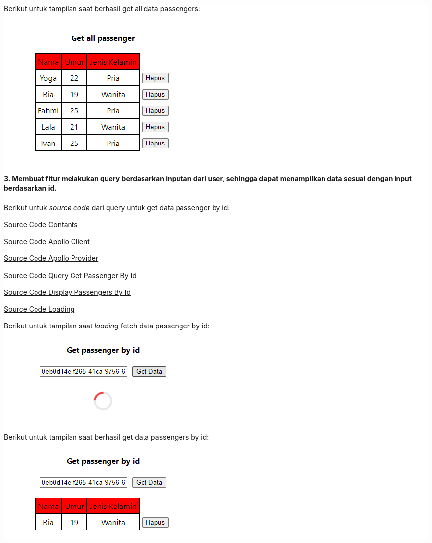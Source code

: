 Berikut untuk tampilan saat berhasil get all data passengers:

![display-get-all-passengers](./screenshots/02_Query%20get%20all%20passenger.png)

#### 3. Membuat fitur melakukan query berdasarkan inputan dari user, sehingga dapat menampilkan data sesuai dengan input berdasarkan id.

Berikut untuk _source code_ dari query untuk get data passenger by id:

[Source Code Contants](./praktikum/src/utils/contants.js)

[Source Code Apollo Client](./praktikum/src/graphql/index.js)

[Source Code Apollo Provider](./praktikum/src/App.js)

[Source Code Query Get Passenger By Id](./praktikum/src/graphql/gql.js)

[Source Code Display Passengers By Id](./praktikum/src/component/ListPassengerById.js)

[Source Code Loading](./praktikum/src/component/Loading/Loading.js)

Berikut untuk tampilan saat _loading_ fetch data passenger by id:

![loading-fetch-passenger-by-id](./screenshots/03_Loading%20query%20fetch%20passenger%20by%20id.png)

Berikut untuk tampilan saat berhasil get data passengers by id:

![display-fetch-passenger-by-id](./screenshots/04_Query%20get%20passenger%20by%20id.png)
